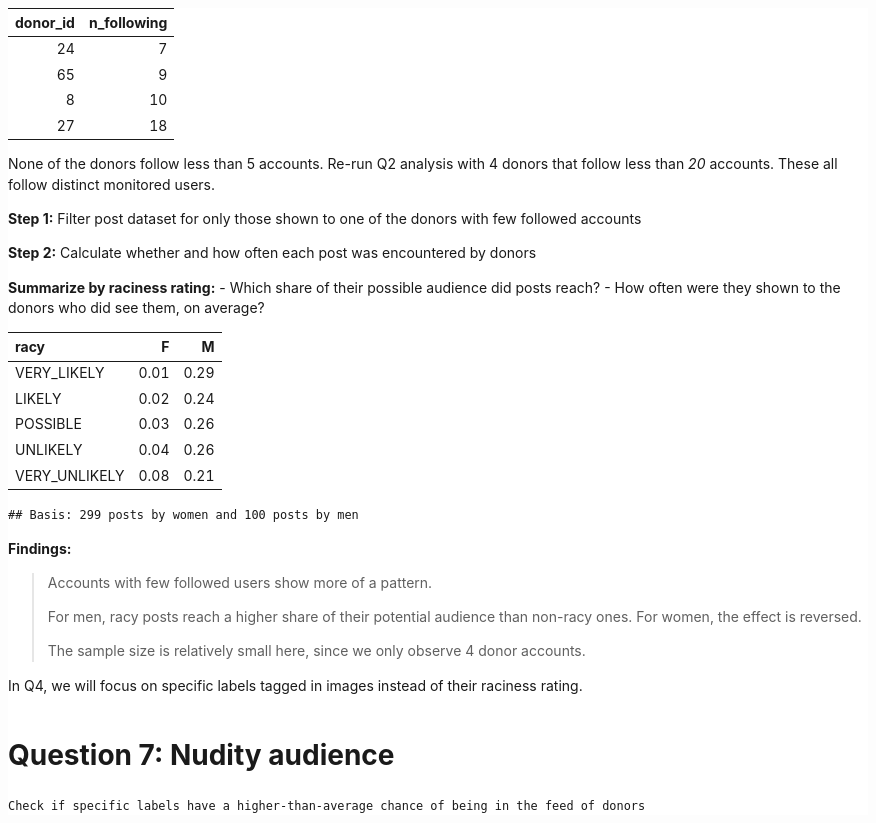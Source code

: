 | donor\_id | n\_following |
| --------: | -----------: |
|        24 |            7 |
|        65 |            9 |
|         8 |           10 |
|        27 |           18 |

None of the donors follow less than 5 accounts. Re-run Q2 analysis with
4 donors that follow less than *20* accounts. These all follow distinct
monitored users.

**Step 1:** Filter post dataset for only those shown to one of the
donors with few followed accounts

**Step 2:** Calculate whether and how often each post was encountered by
donors

**Summarize by raciness rating:** - Which share of their possible
audience did posts reach? - How often were they shown to the donors who
did see them, on average?

| racy           |    F |    M |
| :------------- | ---: | ---: |
| VERY\_LIKELY   | 0.01 | 0.29 |
| LIKELY         | 0.02 | 0.24 |
| POSSIBLE       | 0.03 | 0.26 |
| UNLIKELY       | 0.04 | 0.26 |
| VERY\_UNLIKELY | 0.08 | 0.21 |

    ## Basis: 299 posts by women and 100 posts by men

**Findings:**

> Accounts with few followed users show more of a pattern.
> 
> For men, racy posts reach a higher share of their potential audience
> than non-racy ones. For women, the effect is reversed.
> 
> The sample size is relatively small here, since we only observe 4
> donor accounts.

In Q4, we will focus on specific labels tagged in images instead of
their raciness rating.

# Question 7: Nudity audience

`Check if specific labels have a higher-than-average chance of being in
the feed of donors`
